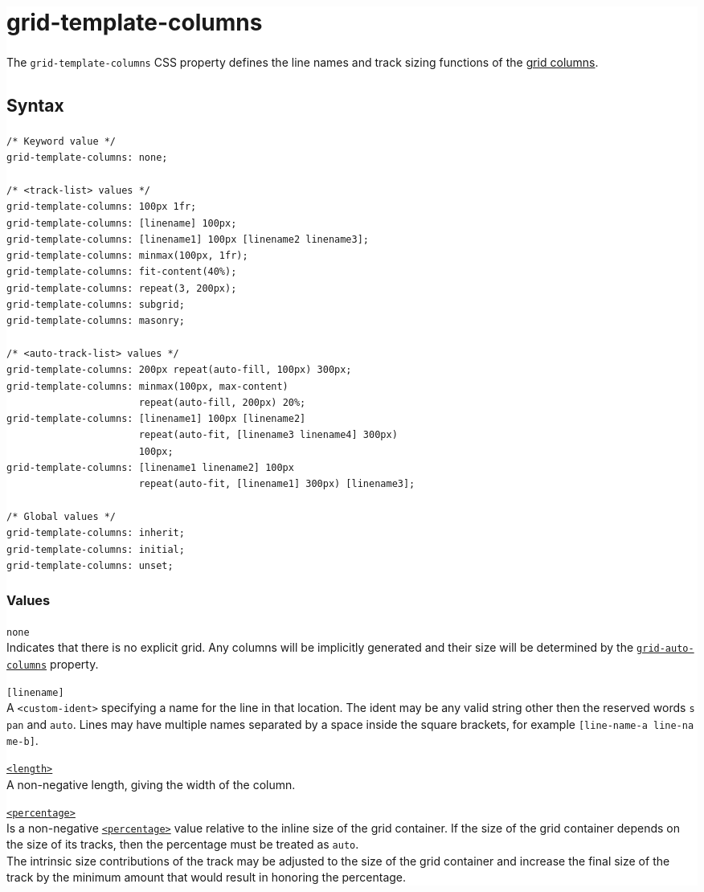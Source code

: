 # grid-template-columns

The `grid-template-columns` CSS property defines the line names and track sizing functions of the [grid columns](https://developer.mozilla.org/en-US/docs/Glossary/Grid_Column).

## Syntax

    /* Keyword value */
    grid-template-columns: none;

    /* <track-list> values */
    grid-template-columns: 100px 1fr;
    grid-template-columns: [linename] 100px;
    grid-template-columns: [linename1] 100px [linename2 linename3];
    grid-template-columns: minmax(100px, 1fr);
    grid-template-columns: fit-content(40%);
    grid-template-columns: repeat(3, 200px);
    grid-template-columns: subgrid;
    grid-template-columns: masonry;

    /* <auto-track-list> values */
    grid-template-columns: 200px repeat(auto-fill, 100px) 300px;
    grid-template-columns: minmax(100px, max-content)
                           repeat(auto-fill, 200px) 20%;
    grid-template-columns: [linename1] 100px [linename2]
                           repeat(auto-fit, [linename3 linename4] 300px)
                           100px;
    grid-template-columns: [linename1 linename2] 100px
                           repeat(auto-fit, [linename1] 300px) [linename3];

    /* Global values */
    grid-template-columns: inherit;
    grid-template-columns: initial;
    grid-template-columns: unset;

### Values

`none`  
Indicates that there is no explicit grid. Any columns will be implicitly generated and their size will be determined by the [`grid-auto-columns`](grid-auto-columns) property.

`[linename]`  
A `<custom-ident>` specifying a name for the line in that location. The ident may be any valid string other then the reserved words `span` and `auto`. Lines may have multiple names separated by a space inside the square brackets, for example `[line-name-a line-name-b]`.

[`<length>`](length)  
A non-negative length, giving the width of the column.

[`<percentage>`](percentage)  
Is a non-negative [`<percentage>`](percentage) value relative to the inline size of the grid container. If the size of the grid container depends on the size of its tracks, then the percentage must be treated as `auto`.  
The intrinsic size contributions of the track may be adjusted to the size of the grid container and increase the final size of the track by the minimum amount that would result in honoring the percentage.
